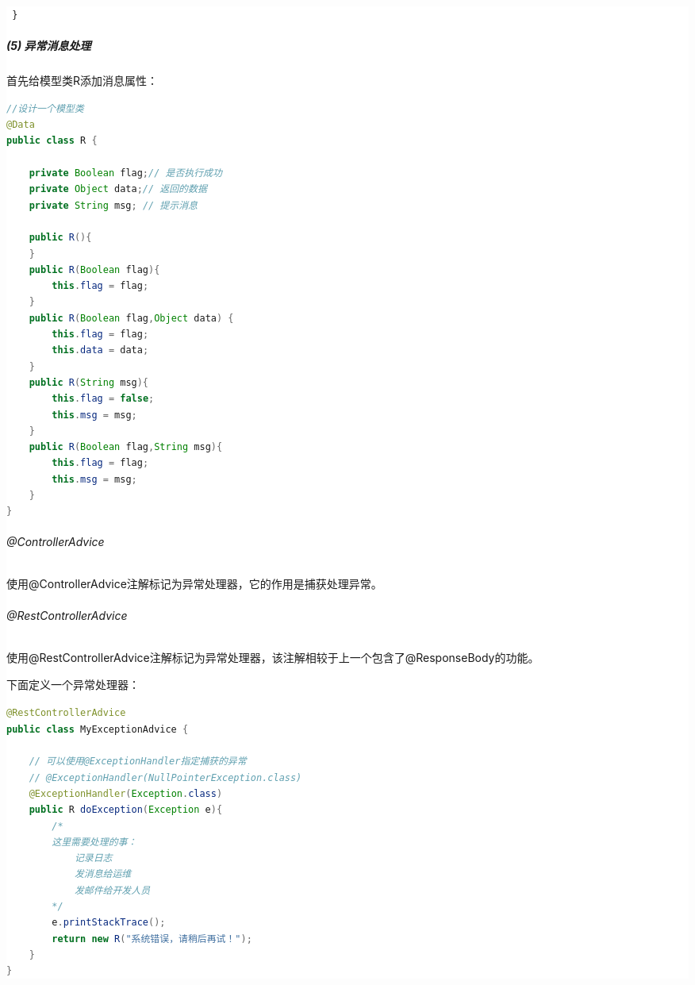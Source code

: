 ```js
 }
```



##### (5) 异常消息处理

首先给模型类R添加消息属性：

```java
//设计一个模型类
@Data
public class R {

    private Boolean flag;// 是否执行成功
    private Object data;// 返回的数据
    private String msg;	// 提示消息

    public R(){
    }
    public R(Boolean flag){
        this.flag = flag;
    }
    public R(Boolean flag,Object data) {
        this.flag = flag;
        this.data = data;
    }
    public R(String msg){
        this.flag = false;
        this.msg = msg;
    }
    public R(Boolean flag,String msg){
        this.flag = flag;
        this.msg = msg;
    }
}
```

###### *@ControllerAdvice*

使用@ControllerAdvice注解标记为异常处理器，它的作用是捕获处理异常。

###### *@RestControllerAdvice*

使用@RestControllerAdvice注解标记为异常处理器，该注解相较于上一个包含了@ResponseBody的功能。

下面定义一个异常处理器：

```Java
@RestControllerAdvice
public class MyExceptionAdvice {

    // 可以使用@ExceptionHandler指定捕获的异常
    // @ExceptionHandler(NullPointerException.class)
    @ExceptionHandler(Exception.class)
    public R doException(Exception e){
        /*
        这里需要处理的事：
            记录日志
            发消息给运维
            发邮件给开发人员
        */
        e.printStackTrace();
        return new R("系统错误，请稍后再试！");
    }
}
```
